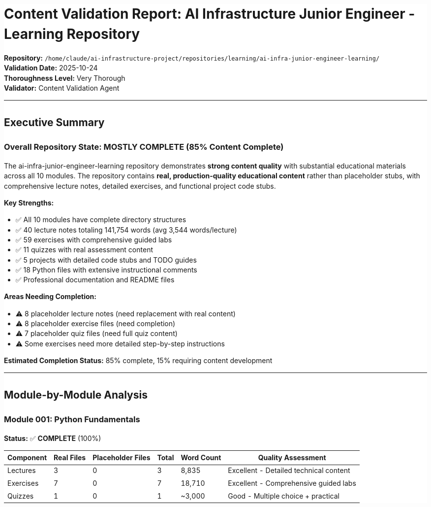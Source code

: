 # Content Validation Report: AI Infrastructure Junior Engineer - Learning Repository

**Repository:** `/home/claude/ai-infrastructure-project/repositories/learning/ai-infra-junior-engineer-learning/`  
**Validation Date:** 2025-10-24  
**Thoroughness Level:** Very Thorough  
**Validator:** Content Validation Agent

---

## Executive Summary

### Overall Repository State: **MOSTLY COMPLETE** (85% Content Complete)

The ai-infra-junior-engineer-learning repository demonstrates **strong content quality** with substantial educational materials across all 10 modules. The repository contains **real, production-quality educational content** rather than placeholder stubs, with comprehensive lecture notes, detailed exercises, and functional project code stubs.

**Key Strengths:**
- ✅ All 10 modules have complete directory structures
- ✅ 40 lecture notes totaling 141,754 words (avg 3,544 words/lecture)
- ✅ 59 exercises with comprehensive guided labs
- ✅ 11 quizzes with real assessment content
- ✅ 5 projects with detailed code stubs and TODO guides
- ✅ 18 Python files with extensive instructional comments
- ✅ Professional documentation and README files

**Areas Needing Completion:**
- ⚠️ 8 placeholder lecture notes (need replacement with real content)
- ⚠️ 8 placeholder exercise files (need completion)
- ⚠️ 7 placeholder quiz files (need full quiz content)
- ⚠️ Some exercises need more detailed step-by-step instructions

**Estimated Completion Status:** 85% complete, 15% requiring content development

---

## Module-by-Module Analysis

### Module 001: Python Fundamentals
**Status:** ✅ **COMPLETE** (100%)

| Component | Real Files | Placeholder Files | Total | Word Count | Quality Assessment |
|-----------|------------|-------------------|-------|------------|-------------------|
| Lectures  | 3          | 0                 | 3     | 8,835      | Excellent - Detailed technical content |
| Exercises | 7          | 0                 | 7     | 18,710     | Excellent - Comprehensive guided labs |
| Quizzes   | 1          | 0                 | 1     | ~3,000     | Good - Multiple choice + practical |
